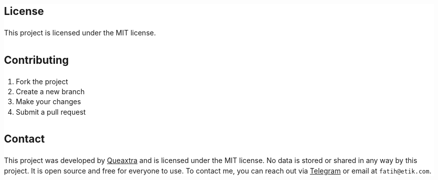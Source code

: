 ## License

This project is licensed under the MIT license.

## Contributing

1. Fork the project
2. Create a new branch
3. Make your changes
4. Submit a pull request

## Contact

This project was developed by [Queaxtra](https://github.com/queaxtra) and is licensed under the MIT license. No data is stored or shared in any way by this project. It is open source and free for everyone to use. To contact me, you can reach out via [Telegram](https://t.me/queaxtra) or email at `fatih@etik.com`.

